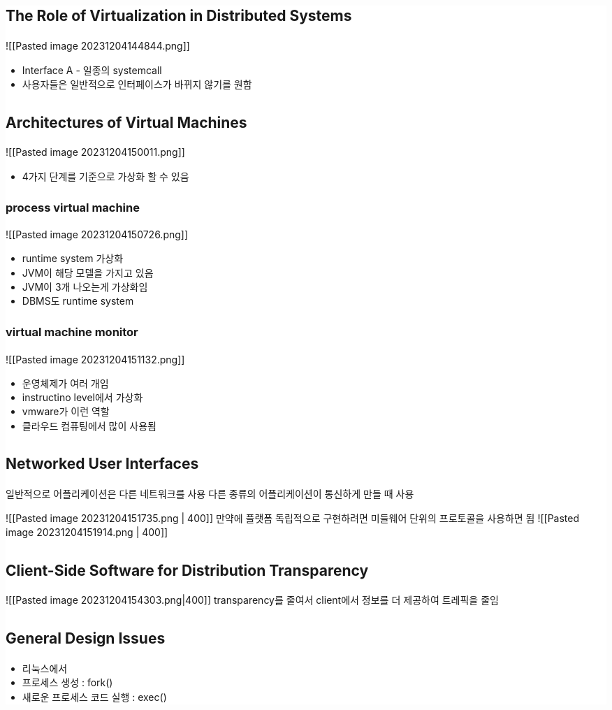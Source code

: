 


## The Role of Virtualization in Distributed Systems
![[Pasted image 20231204144844.png]]
- Interface A - 일종의 systemcall
- 사용자들은 일반적으로 인터페이스가 바뀌지 않기를 원함

## Architectures of Virtual Machines
![[Pasted image 20231204150011.png]]
- 4가지 단계를 기준으로 가상화 할 수 있음

### process virtual machine
![[Pasted image 20231204150726.png]]
- runtime system 가상화
- JVM이 해당 모델을 가지고 있음
- JVM이 3개 나오는게 가상화임
- DBMS도 runtime system

### virtual machine monitor
![[Pasted image 20231204151132.png]]
- 운영체제가 여러 개임
- instructino level에서 가상화
- vmware가 이런 역할
- 클라우드 컴퓨팅에서 많이 사용됨


## Networked User Interfaces
일반적으로 어플리케이션은 다른 네트워크를 사용
다른 종류의 어플리케이션이 통신하게 만들 때 사용


![[Pasted image 20231204151735.png | 400]]
만약에 플랫폼 독립적으로 구현하려면 미들웨어 단위의 프로토콜을 사용하면 됨
![[Pasted image 20231204151914.png | 400]]



## Client-Side Software for Distribution Transparency
![[Pasted image 20231204154303.png|400]]
transparency를 줄여서 client에서 정보를 더 제공하여 트레픽을 줄임


## General Design Issues



- 리눅스에서
- 프로세스 생성 : fork()  
- 새로운 프로세스 코드 실행 : exec()
